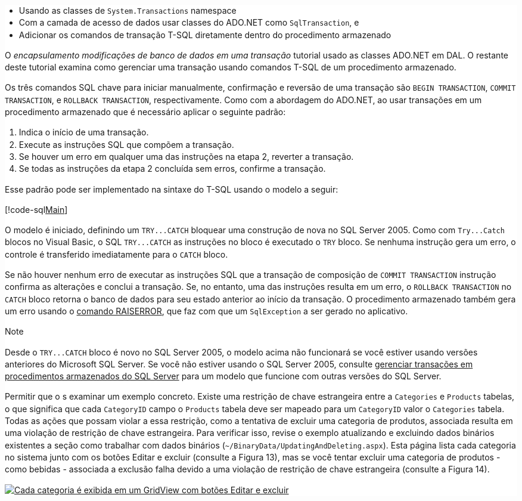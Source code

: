 - Usando as classes de `System.Transactions` namespace
- Com a camada de acesso de dados usar classes do ADO.NET como `SqlTransaction`, e
- Adicionar os comandos de transação T-SQL diretamente dentro do procedimento armazenado

O *encapsulamento modificações de banco de dados em uma transação* tutorial usado as classes ADO.NET em DAL. O restante deste tutorial examina como gerenciar uma transação usando comandos T-SQL de um procedimento armazenado.

Os três comandos SQL chave para iniciar manualmente, confirmação e reversão de uma transação são `BEGIN TRANSACTION`, `COMMIT TRANSACTION`, e `ROLLBACK TRANSACTION`, respectivamente. Como com a abordagem do ADO.NET, ao usar transações em um procedimento armazenado que é necessário aplicar o seguinte padrão:

1. Indica o início de uma transação.
2. Execute as instruções SQL que compõem a transação.
3. Se houver um erro em qualquer uma das instruções na etapa 2, reverter a transação.
4. Se todas as instruções da etapa 2 concluída sem erros, confirme a transação.

Esse padrão pode ser implementado na sintaxe do T-SQL usando o modelo a seguir:


[!code-sql[Main](using-existing-stored-procedures-for-the-typed-dataset-s-tableadapters-vb/samples/sample4.sql)]

O modelo é iniciado, definindo um `TRY...CATCH` bloquear uma construção de nova no SQL Server 2005. Como com `Try...Catch` blocos no Visual Basic, o SQL `TRY...CATCH` as instruções no bloco é executado o `TRY` bloco. Se nenhuma instrução gera um erro, o controle é transferido imediatamente para o `CATCH` bloco.

Se não houver nenhum erro de executar as instruções SQL que a transação de composição de `COMMIT TRANSACTION` instrução confirma as alterações e conclui a transação. Se, no entanto, uma das instruções resulta em um erro, o `ROLLBACK TRANSACTION` no `CATCH` bloco retorna o banco de dados para seu estado anterior ao início da transação. O procedimento armazenado também gera um erro usando o [comando RAISERROR](https://msdn.microsoft.com/en-us/library/ms178592.aspx), que faz com que um `SqlException` a ser gerado no aplicativo.

> [!NOTE]
> Desde o `TRY...CATCH` bloco é novo no SQL Server 2005, o modelo acima não funcionará se você estiver usando versões anteriores do Microsoft SQL Server. Se você não estiver usando o SQL Server 2005, consulte [gerenciar transações em procedimentos armazenados do SQL Server](http://www.4guysfromrolla.com/webtech/080305-1.shtml) para um modelo que funcione com outras versões do SQL Server.


Permitir que o s examinar um exemplo concreto. Existe uma restrição de chave estrangeira entre a `Categories` e `Products` tabelas, o que significa que cada `CategoryID` campo o `Products` tabela deve ser mapeado para um `CategoryID` valor o `Categories` tabela. Todas as ações que possam violar a essa restrição, como a tentativa de excluir uma categoria de produtos, associada resulta em uma violação de restrição de chave estrangeira. Para verificar isso, revise o exemplo atualizando e excluindo dados binários existentes a seção como trabalhar com dados binários (`~/BinaryData/UpdatingAndDeleting.aspx`). Esta página lista cada categoria no sistema junto com os botões Editar e excluir (consulte a Figura 13), mas se você tentar excluir uma categoria de produtos - como bebidas - associada a exclusão falha devido a uma violação de restrição de chave estrangeira (consulte a Figura 14).


[![Cada categoria é exibida em um GridView com botões Editar e excluir](using-existing-stored-procedures-for-the-typed-dataset-s-tableadapters-vb/_static/image38.png)](using-existing-stored-procedures-for-the-typed-dataset-s-tableadapters-vb/_static/image37.png)
